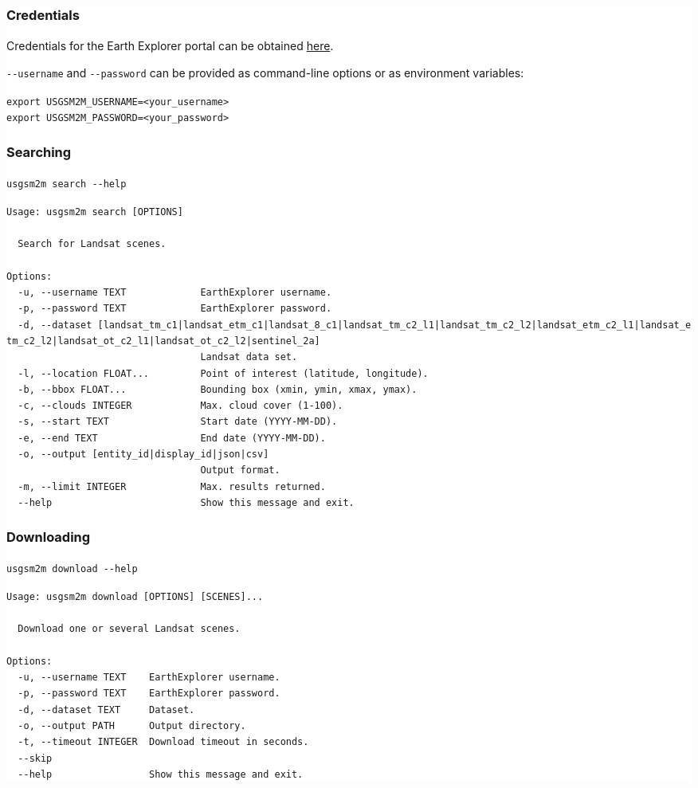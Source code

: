 ### Credentials

Credentials for the Earth Explorer portal can be obtained [here](https://ers.cr.usgs.gov/register/).

`--username` and `--password` can be provided as command-line options or as environment variables:

``` shell
export USGSM2M_USERNAME=<your_username>
export USGSM2M_PASSWORD=<your_password>
```

### Searching

```
usgsm2m search --help
```

```
Usage: usgsm2m search [OPTIONS]

  Search for Landsat scenes.

Options:
  -u, --username TEXT             EarthExplorer username.
  -p, --password TEXT             EarthExplorer password.
  -d, --dataset [landsat_tm_c1|landsat_etm_c1|landsat_8_c1|landsat_tm_c2_l1|landsat_tm_c2_l2|landsat_etm_c2_l1|landsat_etm_c2_l2|landsat_ot_c2_l1|landsat_ot_c2_l2|sentinel_2a]
                                  Landsat data set.
  -l, --location FLOAT...         Point of interest (latitude, longitude).
  -b, --bbox FLOAT...             Bounding box (xmin, ymin, xmax, ymax).
  -c, --clouds INTEGER            Max. cloud cover (1-100).
  -s, --start TEXT                Start date (YYYY-MM-DD).
  -e, --end TEXT                  End date (YYYY-MM-DD).
  -o, --output [entity_id|display_id|json|csv]
                                  Output format.
  -m, --limit INTEGER             Max. results returned.
  --help                          Show this message and exit.
```

### Downloading 

```
usgsm2m download --help
```

```
Usage: usgsm2m download [OPTIONS] [SCENES]...

  Download one or several Landsat scenes.

Options:
  -u, --username TEXT    EarthExplorer username.
  -p, --password TEXT    EarthExplorer password.
  -d, --dataset TEXT     Dataset.
  -o, --output PATH      Output directory.
  -t, --timeout INTEGER  Download timeout in seconds.
  --skip
  --help                 Show this message and exit.
```

